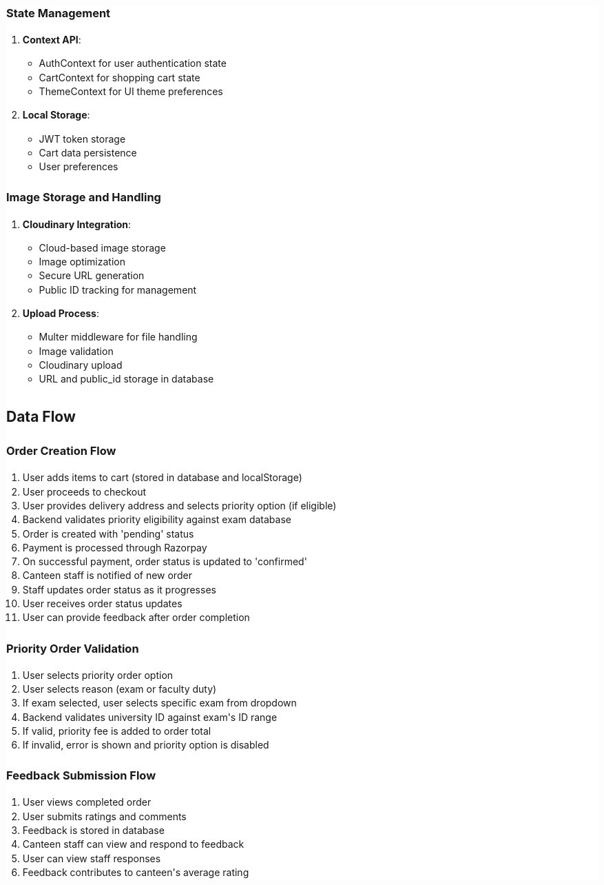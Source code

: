 ### State Management

1. **Context API**:
   - AuthContext for user authentication state
   - CartContext for shopping cart state
   - ThemeContext for UI theme preferences

2. **Local Storage**:
   - JWT token storage
   - Cart data persistence
   - User preferences

### Image Storage and Handling

1. **Cloudinary Integration**:
   - Cloud-based image storage
   - Image optimization
   - Secure URL generation
   - Public ID tracking for management

2. **Upload Process**:
   - Multer middleware for file handling
   - Image validation
   - Cloudinary upload
   - URL and public_id storage in database

## Data Flow

### Order Creation Flow

1. User adds items to cart (stored in database and localStorage)
2. User proceeds to checkout
3. User provides delivery address and selects priority option (if eligible)
4. Backend validates priority eligibility against exam database
5. Order is created with 'pending' status
6. Payment is processed through Razorpay
7. On successful payment, order status is updated to 'confirmed'
8. Canteen staff is notified of new order
9. Staff updates order status as it progresses
10. User receives order status updates
11. User can provide feedback after order completion

### Priority Order Validation

1. User selects priority order option
2. User selects reason (exam or faculty duty)
3. If exam selected, user selects specific exam from dropdown
4. Backend validates university ID against exam's ID range
5. If valid, priority fee is added to order total
6. If invalid, error is shown and priority option is disabled

### Feedback Submission Flow

1. User views completed order
2. User submits ratings and comments
3. Feedback is stored in database
4. Canteen staff can view and respond to feedback
5. User can view staff responses
6. Feedback contributes to canteen's average rating